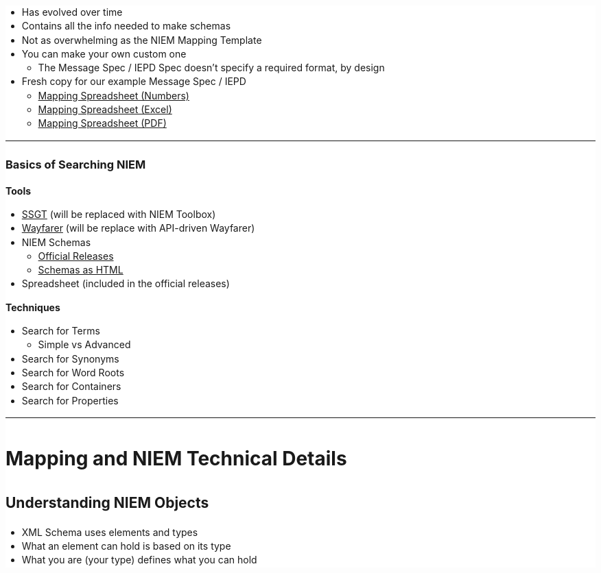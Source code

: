 - Has evolved over time
- Contains all the info needed to make schemas
- Not as overwhelming as the NIEM Mapping Template
- You can make your own custom one
	- The Message Spec / IEPD Spec doesn’t specify a required format, by design
- Fresh copy for our example Message Spec / IEPD
	- [Mapping Spreadsheet (Numbers)](/Mapping_Spreadsheets/00_Crash_Driver_Report_Fresh.numbers)
	- [Mapping Spreadsheet (Excel)](/Mapping_Spreadsheets/00_Crash_Driver_Report_Fresh.xlsx)
	- [Mapping Spreadsheet (PDF)](/Mapping_Spreadsheets/00_Crash_Driver_Report_Fresh.pdf)

___
### Basics of Searching NIEM

**Tools**

- [SSGT](https://tools.niem.gov/niemtools/ssgt/index.iepd) (will be replaced with NIEM Toolbox)
- [Wayfarer](http://niem5.org/wayfarer/) (will be replace with API-driven Wayfarer)
- NIEM Schemas
	- [Official Releases](https://niem.github.io/niem-releases/)
	- [Schemas as HTML](https://niemopen.github.io/niem-open-training/)
- Spreadsheet (included in the official releases)

**Techniques**

- Search for Terms
	- Simple vs Advanced
- Search for Synonyms
- Search for Word Roots
- Search for Containers
- Search for Properties

___
# Mapping and NIEM Technical Details

## Understanding NIEM Objects
- XML Schema uses elements and types
- What an element can hold is based on its type
- What you are (your type) defines what you can hold
